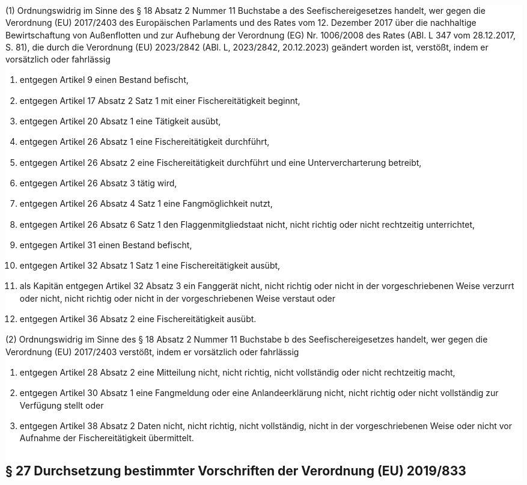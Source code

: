 (1) Ordnungswidrig im Sinne des § 18 Absatz 2 Nummer 11 Buchstabe a des Seefischereigesetzes handelt, wer gegen die Verordnung (EU) 2017/2403 des Europäischen Parlaments und des Rates vom 12. Dezember 2017 über die nachhaltige Bewirtschaftung von Außenflotten und zur Aufhebung der Verordnung (EG) Nr. 1006/2008 des Rates (ABl. L 347 vom 28.12.2017, S. 81), die durch die Verordnung (EU) 2023/2842 (ABl. L, 2023/2842, 20.12.2023) geändert worden ist, verstößt, indem er vorsätzlich oder fahrlässig

1.  entgegen Artikel 9 einen Bestand befischt,


2.  entgegen Artikel 17 Absatz 2 Satz 1 mit einer Fischereitätigkeit beginnt,


3.  entgegen Artikel 20 Absatz 1 eine Tätigkeit ausübt,


4.  entgegen Artikel 26 Absatz 1 eine Fischereitätigkeit durchführt,


5.  entgegen Artikel 26 Absatz 2 eine Fischereitätigkeit durchführt und eine Untervercharterung betreibt,


6.  entgegen Artikel 26 Absatz 3 tätig wird,


7.  entgegen Artikel 26 Absatz 4 Satz 1 eine Fangmöglichkeit nutzt,


8.  entgegen Artikel 26 Absatz 6 Satz 1 den Flaggenmitgliedstaat nicht, nicht richtig oder nicht rechtzeitig unterrichtet,


9.  entgegen Artikel 31 einen Bestand befischt,


10. entgegen Artikel 32 Absatz 1 Satz 1 eine Fischereitätigkeit ausübt,


11. als Kapitän entgegen Artikel 32 Absatz 3 ein Fanggerät nicht, nicht richtig oder nicht in der vorgeschriebenen Weise verzurrt oder nicht, nicht richtig oder nicht in der vorgeschriebenen Weise verstaut oder


12. entgegen Artikel 36 Absatz 2 eine Fischereitätigkeit ausübt.




(2) Ordnungswidrig im Sinne des § 18 Absatz 2 Nummer 11 Buchstabe b des Seefischereigesetzes handelt, wer gegen die Verordnung (EU) 2017/2403 verstößt, indem er vorsätzlich oder fahrlässig

1.  entgegen Artikel 28 Absatz 2 eine Mitteilung nicht, nicht richtig, nicht vollständig oder nicht rechtzeitig macht,


2.  entgegen Artikel 30 Absatz 1 eine Fangmeldung oder eine Anlandeerklärung nicht, nicht richtig oder nicht vollständig zur Verfügung stellt oder


3.  entgegen Artikel 38 Absatz 2 Daten nicht, nicht richtig, nicht vollständig, nicht in der vorgeschriebenen Weise oder nicht vor Aufnahme der Fischereitätigkeit übermittelt.





## § 27 Durchsetzung bestimmter Vorschriften der Verordnung (EU) 2019/833
